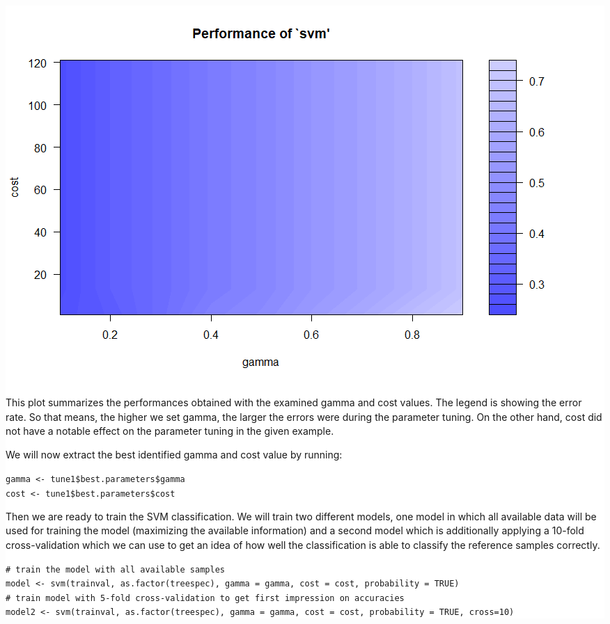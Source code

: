 ![](assets/Tut_hyp_4.png)

This plot summarizes the performances obtained with the examined gamma and cost values. The legend is showing the error rate. So that means, the higher we set gamma, the larger the errors were during the parameter tuning. On the other hand, cost did not have a notable effect on the parameter tuning in the given example.

We will now extract the best identified gamma and cost value by running:
	
	gamma <- tune1$best.parameters$gamma
	cost <- tune1$best.parameters$cost

Then we are ready to train the SVM classification. We will train two different models, one model in which all available data will be used for training the model (maximizing the available information) and a second model which is additionally applying a 10-fold cross-validation which we can use to get an idea of how well the classification is able to classify the reference samples correctly.
	
	# train the model with all available samples
	model <- svm(trainval, as.factor(treespec), gamma = gamma, cost = cost, probability = TRUE)
	# train model with 5-fold cross-validation to get first impression on accuracies
	model2 <- svm(trainval, as.factor(treespec), gamma = gamma, cost = cost, probability = TRUE, cross=10)
